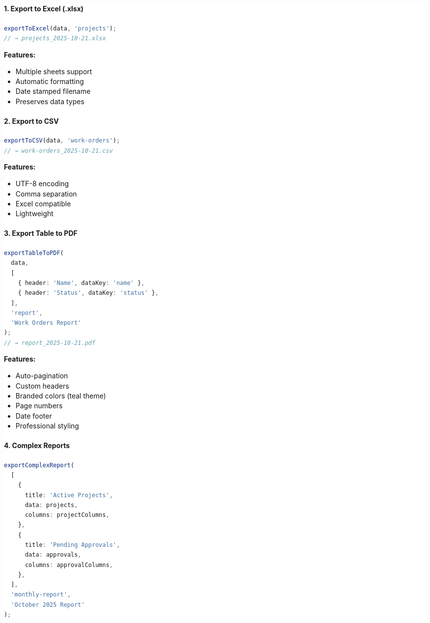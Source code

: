 #### 1. Export to Excel (.xlsx)
```typescript
exportToExcel(data, 'projects');
// → projects_2025-10-21.xlsx
```

**Features:**
- Multiple sheets support
- Automatic formatting
- Date stamped filename
- Preserves data types

#### 2. Export to CSV
```typescript
exportToCSV(data, 'work-orders');
// → work-orders_2025-10-21.csv
```

**Features:**
- UTF-8 encoding
- Comma separation
- Excel compatible
- Lightweight

#### 3. Export Table to PDF
```typescript
exportTableToPDF(
  data,
  [
    { header: 'Name', dataKey: 'name' },
    { header: 'Status', dataKey: 'status' },
  ],
  'report',
  'Work Orders Report'
);
// → report_2025-10-21.pdf
```

**Features:**
- Auto-pagination
- Custom headers
- Branded colors (teal theme)
- Page numbers
- Date footer
- Professional styling

#### 4. Complex Reports
```typescript
exportComplexReport(
  [
    {
      title: 'Active Projects',
      data: projects,
      columns: projectColumns,
    },
    {
      title: 'Pending Approvals',
      data: approvals,
      columns: approvalColumns,
    },
  ],
  'monthly-report',
  'October 2025 Report'
);
```
